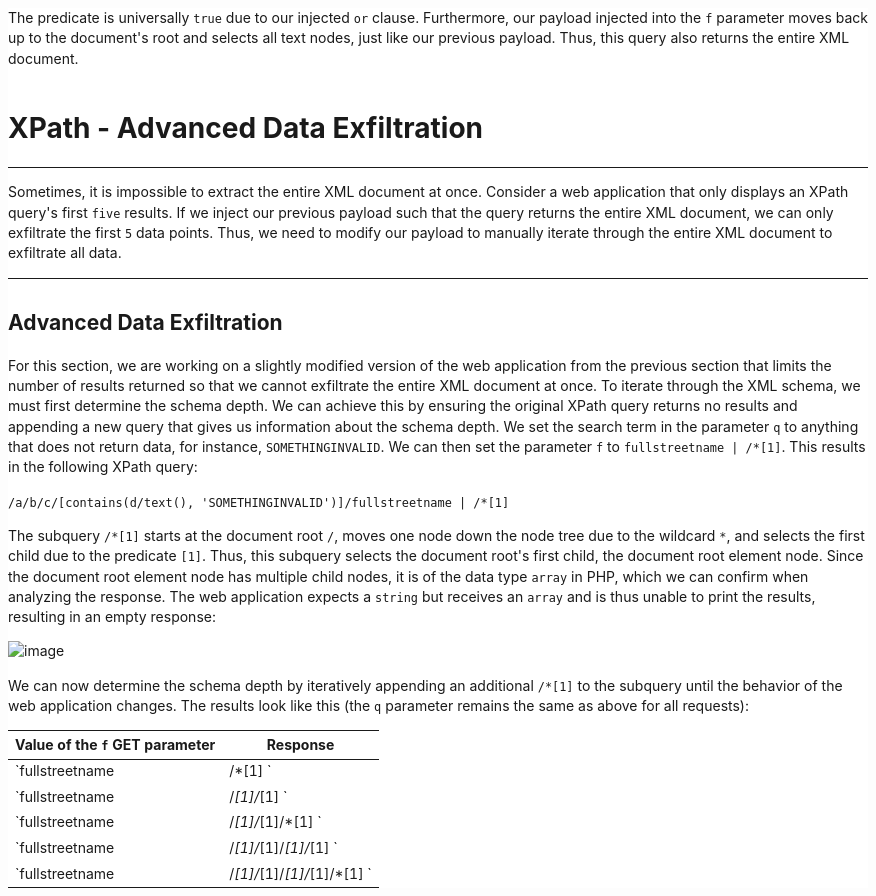 The predicate is universally `true` due to our injected `or` clause. Furthermore, our payload injected into the `f` parameter moves back up to the document's root and selects all text nodes, just like our previous payload. Thus, this query also returns the entire XML document.


# XPath - Advanced Data Exfiltration

* * *

Sometimes, it is impossible to extract the entire XML document at once. Consider a web application that only displays an XPath query's first `five` results. If we inject our previous payload such that the query returns the entire XML document, we can only exfiltrate the first `5` data points. Thus, we need to modify our payload to manually iterate through the entire XML document to exfiltrate all data.

* * *

## Advanced Data Exfiltration

For this section, we are working on a slightly modified version of the web application from the previous section that limits the number of results returned so that we cannot exfiltrate the entire XML document at once. To iterate through the XML schema, we must first determine the schema depth. We can achieve this by ensuring the original XPath query returns no results and appending a new query that gives us information about the schema depth. We set the search term in the parameter `q` to anything that does not return data, for instance, `SOMETHINGINVALID`. We can then set the parameter `f` to `fullstreetname | /*[1]`. This results in the following XPath query:

```xpath
/a/b/c/[contains(d/text(), 'SOMETHINGINVALID')]/fullstreetname | /*[1]

```

The subquery `/*[1]` starts at the document root `/`, moves one node down the node tree due to the wildcard `*`, and selects the first child due to the predicate `[1]`. Thus, this subquery selects the document root's first child, the document root element node. Since the document root element node has multiple child nodes, it is of the data type `array` in PHP, which we can confirm when analyzing the response. The web application expects a `string` but receives an `array` and is thus unable to print the results, resulting in an empty response:

![image](https://academy.hackthebox.com/storage/modules/204/dataexfil_7.png)

We can now determine the schema depth by iteratively appending an additional `/*[1]` to the subquery until the behavior of the web application changes. The results look like this (the `q` parameter remains the same as above for all requests):

| Value of the `f` GET parameter | Response |
| --- | --- |
| `fullstreetname | /*[1] ` | Nothing |
| `fullstreetname | /*[1]/*[1] ` | Nothing |
| `fullstreetname | /*[1]/*[1]/*[1] ` | Nothing |
| `fullstreetname | /*[1]/*[1]/*[1]/*[1] ` | `01ST ST` |
| `fullstreetname | /*[1]/*[1]/*[1]/*[1]/*[1] ` | `No Results!` |
